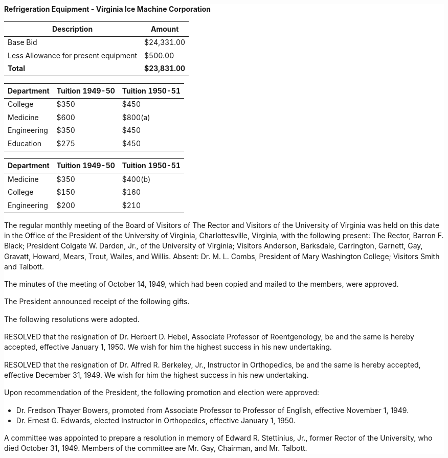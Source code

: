 **Refrigeration Equipment - Virginia Ice Machine Corporation**

| Description                  | Amount       |
|------------------------------|--------------|
| Base Bid                     | $24,331.00   |
| Less Allowance for present equipment | $500.00      |
| **Total**                    | **$23,831.00** |

| Department      | Tuition 1949-50 | Tuition 1950-51 |
|------------------|------------------|------------------|
| College          | $350             | $450             |
| Medicine         | $600             | $800(a)          |
| Engineering      | $350             | $450             |
| Education        | $275             | $450             |

| Department      | Tuition 1949-50 | Tuition 1950-51 |
|------------------|------------------|------------------|
| Medicine         | $350             | $400(b)          |
| College          | $150             | $160             |
| Engineering      | $200             | $210             |

The regular monthly meeting of the Board of Visitors of The Rector and Visitors of the University of Virginia was held on this date in the Office of the President of the University of Virginia, Charlottesville, Virginia, with the following present: The Rector, Barron F. Black; President Colgate W. Darden, Jr., of the University of Virginia; Visitors Anderson, Barksdale, Carrington, Garnett, Gay, Gravatt, Howard, Mears, Trout, Wailes, and Willis. Absent: Dr. M. L. Combs, President of Mary Washington College; Visitors Smith and Talbott.

The minutes of the meeting of October 14, 1949, which had been copied and mailed to the members, were approved.

The President announced receipt of the following gifts.

The following resolutions were adopted.

RESOLVED that the resignation of Dr. Herbert D. Hebel, Associate Professor of Roentgenology, be and the same is hereby accepted, effective January 1, 1950. We wish for him the highest success in his new undertaking.

RESOLVED that the resignation of Dr. Alfred R. Berkeley, Jr., Instructor in Orthopedics, be and the same is hereby accepted, effective December 31, 1949. We wish for him the highest success in his new undertaking.

Upon recommendation of the President, the following promotion and election were approved:

* Dr. Fredson Thayer Bowers, promoted from Associate Professor to Professor of English, effective November 1, 1949.
* Dr. Ernest G. Edwards, elected Instructor in Orthopedics, effective January 1, 1950.

A committee was appointed to prepare a resolution in memory of Edward R. Stettinius, Jr., former Rector of the University, who died October 31, 1949. Members of the committee are Mr. Gay, Chairman, and Mr. Talbott.
